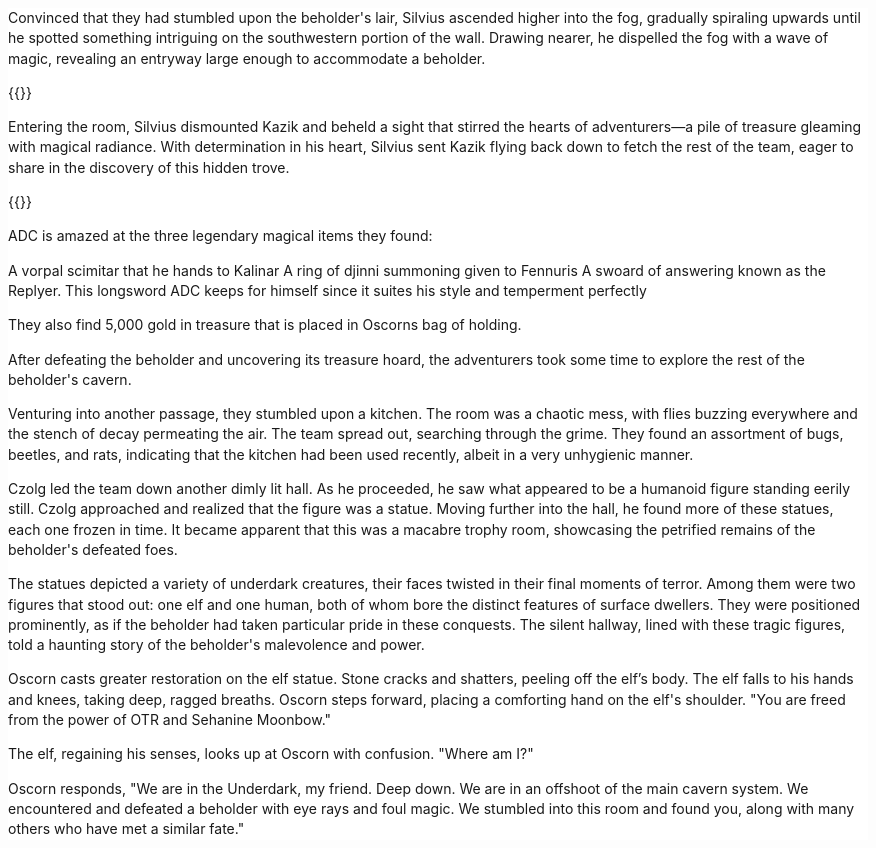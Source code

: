 Convinced that they had stumbled upon the beholder's lair, Silvius ascended higher into the fog, gradually spiraling upwards until he spotted something intriguing on the southwestern portion of the wall. Drawing nearer, he dispelled the fog with a wave of magic, revealing an entryway large enough to accommodate a beholder.


{{<imageToClickGlobal imgPosition = "left" imagePath = "/img/C4 P5 11 SILVIUS FLIGHT.webp" Capition = "Silvius and Kazik climb into the fog"  width = "60%" >}}

Entering the room, Silvius dismounted Kazik and beheld a sight that stirred the hearts of adventurers—a pile of treasure gleaming with magical radiance. With determination in his heart, Silvius sent Kazik flying back down to fetch the rest of the team, eager to share in the discovery of this hidden trove.


{{<imageToClickGlobal imgPosition = "left" imagePath = "/img/C4 P5 2 TREASURE.webp" Capition = "The beholder's lair"  width = "60%" >}}

ADC is amazed at the three legendary magical items they found:

A vorpal scimitar that he hands to Kalinar
A ring of djinni summoning given to Fennuris
A swoard of answering known as the Replyer. This longsword ADC keeps for himself since it suites his style and temperment perfectly

They also find 5,000 gold in treasure that is placed in Oscorns bag of holding.

After defeating the beholder and uncovering its treasure hoard, the adventurers took some time to explore the rest of the beholder's cavern.

Venturing into another passage, they stumbled upon a kitchen. The room was a chaotic mess, with flies buzzing everywhere and the stench of decay permeating the air. The team spread out, searching through the grime. They found an assortment of bugs, beetles, and rats, indicating that the kitchen had been used recently, albeit in a very unhygienic manner.

Czolg led the team down another dimly lit hall. As he proceeded, he saw what appeared to be a humanoid figure standing eerily still. Czolg approached and realized that the figure was a statue. Moving further into the hall, he found more of these statues, each one frozen in time. It became apparent that this was a macabre trophy room, showcasing the petrified remains of the beholder's defeated foes.

The statues depicted a variety of underdark creatures, their faces twisted in their final moments of terror. Among them were two figures that stood out: one elf and one human, both of whom bore the distinct features of surface dwellers. They were positioned prominently, as if the beholder had taken particular pride in these conquests. The silent hallway, lined with these tragic figures, told a haunting story of the beholder's malevolence and power.

Oscorn casts greater restoration on the elf statue. Stone cracks and shatters, peeling off the elf’s body. The elf falls to his hands and knees, taking deep, ragged breaths. Oscorn steps forward, placing a comforting hand on the elf's shoulder. "You are freed from the power of OTR and Sehanine Moonbow."

The elf, regaining his senses, looks up at Oscorn with confusion. "Where am I?"

Oscorn responds, "We are in the Underdark, my friend. Deep down. We are in an offshoot of the main cavern system. We encountered and defeated a beholder with eye rays and foul magic. We stumbled into this room and found you, along with many others who have met a similar fate."
